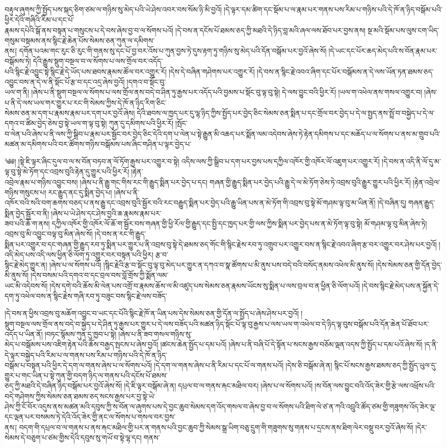 བརྟུལ་ཞུགས་ཀྱི་སྤྱོད་པས་སྐད་ཅིག་ཙམ་ལ་གཉིས་སུ་མེད་པའི་ཡེ་ཤེས་འབར་བས་སོམ་ཉི་མི་བྱའོ། །དེ་ལྟར་དམ་ཚིག་དང་སྡོམ་པ་ལ་རྣམ་པར་གནས་པས་རིམ་པ་གཉིས་པའི་དེ་ཁོ་ན་ཉིད་བསྒོམ་པའི་ཕྱིར་དེའི་གཞིའི་རིམ་པ་དང་པོ་  
རྣམས་དཔེའི་སྒོ་ནས་བསྟན་པ་གསུངས་པ་དེ་བས་ཞེས་བྱ་བ་ལ་སོགས་པའོ། །དེ་བས་ན་དངོས་པོ་ཐམས་ཅད་ཀྱི་མཐའི་དེ་ཉིད་བླ་མའི་ཞལ་ལས་ཐོབ་པར་བྱས་ནས། སྔ་མའི་སྡོམ་པས་ལུས་ངག་ཡིད་གསུམ་བསྡམས་ནས་སྙིང་རྗེ་ཆེན་པོས་སེམས་ཅན་ཀུན་ལ་དམིགས་  
ནས༑ དགོན་པའམ་གང་རུང་ཅི་རུང་གི་གནས་སུ་དང་པོ་བྱ་བར་འོས་པ་ཀུན་བྱས་ཏེ་དུས་རྟག་ཏུ་གཉིས་སུ་མེད་པའི་དོན་བསྒོམ་པར་བྱའོ་ཞེས་སོ། །དེ་ཡང་དང་པོར་ཆད་མེད་པའི་ས་བོན་རྣམ་པར་བསྒོམས་ཏེ། དེའི་རྒྱུས་སྡུག་བསྔལ་བ་ལ་སོགས་པ་ལས་གྲོལ་བར་འདོད་  
པའི་སྙིང་རྗེ་འབྱུང་སྟེ་སྙིང་རྗེ་དེ་ཡོད་པས་ཐབས་རྣམས་ཚོལ་བར་འགྱུར་རོ། །དེས་དེ་བཞིན་གཤེགས་པར་འགྱུར་རོ། །དེ་བས་ན་སྙིང་རྗེ་འབའ་ཞིག་དང་པོར་བསྒོམས་ན་དེ་ལས་ཡོན་ཏན་ཐམས་ཅད་འབྱུང་བས་ན་དེ་ལ་ནི་སྡོང་པོ་རྩ་བ་དང་འདྲ་ཞེས་བྱའོ། །དགའ་བ་སྡོང་བུ་  
ཡལ་ག་ནི། །ཞེས་པ་ནི་སྡུག་བསྔལ་ལ་སོགས་པ་ལས་གྲོལ་ནས་བདེ་བ་ཤིན་ཏུ་རྒྱས་པར་འདོད་པའི་བྱམས་པ་སྡོང་བུ་ལྟ་བུ་སྟེ། དེ་ལས་བྱུང་བའི་ཕྱིར་རོ། །ཡལ་ག་འཕེལ་ནས་གསལ་འགྱུར་བ། །ཞེས་པ་ནི་དེ་ལས་ཡལ་གར་གྱུར་པ་རང་གི་སེམས་ཀྱིས་དེ་ཁོ་ན་ཉིད་རིག་ཅིང་  
སེམས་ཅན་མ་དག་པ་རྣམས་རྣམ་པར་དག་པར་བྱའོ་ཞེས། དེའི་ཐབས་ལ་ཁྱད་པར་དུ་ལྷ་ཉིད་ཀྱིས་སྤྱོད་པར་བྱེད་ཅིང་སེམས་ཅན་སྨིན་པ་དང་གྲོལ་བར་བྱེད་པ་དེ་ལ་སྤྱད་ནས་སྤྲོ་བ་བསྐྱེད་པ་དེ་ལ་དགའ་བ་ཚིམ་བྱེད་ཅེས་བྱ་སྟེ་ཡལ་ག་ལྟ་བུ་སྟེ། ཀུན་དུ་དམིགས་པའི་ཕྱིར་རོ། །སྤོང་  
བ་ལེན་པའི་ཞེས་པ་ནི་ལས་ཀྱི་སྒྲིབ་པ་རྣམ་པར་སྦྱོང་བར་བྱེད་ཅིང་དེའི་དག་པ་ལེན་པ་སྟེ་རྒྱུན་མི་འཆད་པར་སྨོན་ལམ་འདེབས་ཞེས་ཏེ་རྟེན་དམིགས་པ་དང་མཆོད་པ་ལ་སོགས་པ་ནས་མ་གྲུབ་པའི་མཚན་མ་དམིགས་པའི་བར་ཚོགས་གཉིས་བསྒོམས་པས་ཞིང་གཤིན་པ་ལྟར་བྱེད་པ་  
  
༄༅། །སྟེ་ཇི་ལྟར་ཞིང་དུལ་བ་ལ་ས་བོན་བཏབ་ན་ལོ་ཏོག་རྒྱས་པར་འགྱུར་བ་སྟེ། འདིས་ལས་ཀྱི་སྒྲིབ་པ་དག་པར་བྱས་པས་དཀྱིལ་འཁོར་གྱི་འཁོར་ལོ་འཇུག་པར་འགྱུར་རོ། །དེ་བས་ན་འདི་ནི་ལོ་དུ་མ་ལྟ་བུ་སྟེ་མེ་ཏོག་དང་འབྲས་བུའི་རྟེན་དུ་གྱུར་པའི་ཕྱིར་རོ། །རྟེན་  
འབྲེལ་རྣམ་པ་གཉིས་འབྱུང་བས། །ཞེས་པ་ནི་རྒྱུ་གང་གིས་རང་གི་རྒྱུད་སྨིན་པར་བྱེད་པ་དང། གཞན་གྱི་རྒྱུད་སྨིན་པར་བྱེད་པའི་རྒྱུ་དེ་ལ་མེ་ཏོག་ཅེས་ཏེ་འབྲས་བུའི་རྒྱུར་གྱུར་པའི་ཕྱིར་རོ། །རྟེན་འབྲེལ་གཉིས་གསུངས་པ། རང་རྒྱུད་ནང་དུ་སྨིན་བྱེད་པ། །ཞེས་པ་ནི་  
འཁོར་བའི་སའི་བག་ཆགས་བཅད་པ་ནས་རྒྱུ་དང་འབྲས་བུའི་སྦྱོར་བའི་རང་བརྒྱུད་སྨིན་པར་བྱེད་པའི་རྒྱུ་ཡིན་པས་ན་མེ་ཏོག་གི་འབྲས་བུ་སྟེ་མོ་གཤམ་ལྟ་བུ་མ་ཡིན་ནོ། །དེ་བཞིན་དུ། གཞན་རྒྱུད་སྨིན་བྱེད་སྦྱོར་བ་ནི། །ཞེས་པ་ཡེ་ཤེས་དང་ཤེས་བྱའི་ཆ་རྣམས་རྣམ་པར་  
ཟབ་པའི་ཆོ་ག་ནས། དཀྱིལ་འཁོར་གྱི་འཁོར་ལོ་ཆོ་ག་སྦྱོར་བས་གཞན་གྱི་ཕྱི་རོལ་གྱི་རྒྱུད་དང་སྤྱི་དང་ཁྱད་པར་གྱི་ལས་ཀྱིས་སྨིན་པར་བྱེད་པས་ན་མེ་ཏོག་ལྟ་བུ་སྟེ། མོ་གཤམ་ལྟ་བུ་མིན་ཞེས་ཏེ། འབྲས་བུ་མི་འབྱུང་བལྟ་བུ་མིན་ཞེས་སོ། །དེ་བས་ན་རང་གི་རྒྱུད་  
སྨིན་པར་འགྱུར་བ་དང་གཞན་གྱི་རྒྱུད་རབ་ཏུ་སྨིན་པར་གྱུར་པ་ནི་འབྲས་བུ་སྟེ་དེ་ཐམས་ཅད་གོང་གི་སྙིང་རྗེས་རབ་ཏུ་འགྲུབ་པར་འགྱུར་བས་ན་སྙིང་རྗེ་འབའ་ཞིག་རྩ་བར་འགྱུར་བར་ཤེས་པར་བྱའོ། །འདི་མེད་པས་འདི་ལས་ཕྱིན་ཅི་ལོག་ཏུ་འགྱུར་བར་བསྟན་པའི་ཕྱིར། རྩ་བ་  
སྙིང་རྗེ་མེད་གྱུར་ན། །ཞེས་པ་ལ་སོགས་པའོ། །སྙིང་རྗེའི་རྩ་བ་སྡོང་བུ་ལྟ་བུ་མེད་པར་གྱུར་ན་དཀའ་བ་སྣ་ཚོགས་པ་མི་ནུས་པས་བདེ་བའི་བསོད་ནམས་འཕེལ་མི་ནུས་སོ། །དེས་སེམས་ཅན་གྱི་དོན་བྱེད་མི་ནུས་སོ། །དེས་བསམ་པའི་དགའ་བ་དང་བྲལ་བས་བློ་གྲོས་ཀྱི་སྨོན་ལམ་  
ཡང་མི་འདེབས་སོ། །དེས་དགེ་བའི་ཆོས་མི་ལེན་པས་འགྲོ་བ་རྣམས་ཆོས་ལ་མི་འཛུད་པས་སེམས་ཅན་རྣམས་ཡོངས་སུ་སྨིན་པ་ལས་བྲལ་བ་ན་ཕྱིན་ཅི་ལོག་པའོ། །དེ་བས་སྙིང་རྗེ་མེད་པས་ན་སྐྱོན་དེ་དག་ཏུ་འཕེལ་བས་ན་སྙིང་རྗེས་གཞི་རབ་ཏུ་བཟུང་བས་སྙིང་རྗེ་ལས་བཟོད་  
  
།དེ་བས་ན་ཕྱིས་འབྲས་བུ་མཆོག་འབྱུང་བ་ཡང་དང་པོའི་སྙིང་རྗེ་ཁོ་ན་ཡིན་པས་དེས་སེམས་ཅན་གྱི་དོན་ལ་སྤྱོད་པ་ཞེས་ཤེས་པར་བྱའོ། །  
སྡུག་བསྔལ་ལས་གྲོལ་ནས་བདེ་བ་སྐྱེད་པ་དེ་ཤིན་ཏུ་རྒྱས་པར་གྱུར་པ་དེ་ལས་བཟོད་པའི་མཚན་ཉིད་སྡོང་པོ་ལྟ་བུ་རྒྱས་པ་ལས་ཡལ་ག་འཕེལ་བ་དེ་ཉིད་ལྟ་བུས་བསྒོམ་པའི་དོན་ཆེན་པོ་ཐོབ་པར་འདོད་པ་ཡིན་ནོ། །བཏང་སྙོམས་ཀུན་དུ་ཁྱབ་པ་སྟེ། །ཞེས་པ་ནི་ཟབ་གསལ་གཉིས་སུ་  
མེད་པ་བསྒོམས་པས་འཇིག་རྟེན་པའི་ཆོས་བརྒྱད་སྤངས་པ་ཞེས་བྱའོ། །ཚངས་ཆེན་སྤྱོད་པ་དམ་པའོ། །ཞེས་པ་ནི་བཞི་པོ་དེ་སྟོན་པ་སངས་རྒྱས་བཅོམ་ལྡན་འདས་ཀྱི་སྤྱོད་པ་དམ་པའོ་ཞེས་སོ། །ད་ནི་དེ་ལྟར་བསྐྱེད་པའི་རིམ་པ་ལ་གནས་པས་རིམ་པ་གཉིས་པའི་དེ་ཁོ་ན་ཉིད་  
བསྒོམ་པ་བསྟན་པའི་ཕྱིར་དེ་དག་ལ་གནས་ཞེས་པ་ལ་སོགས་པའོ། །དེ་དག་ལ་གནས་ཞེས་པ་ནི་རིམ་པ་དང་པོ་ལ་གནས་པའོ། །དེས་ཅི་བསྒོམ་ཞེ་ན། སྙིང་པོ་སངས་རྒྱས་ཐམས་ཅད་ཀྱི་སྤྱོད་ཡུལ་དུ་གྱུར་པ་གང་ཡིན་པ་སྟེ་ཀུན་གྱི་བདག་ཉིད་ལ་གནས་པའི་དངོས་པོ་ཐམས་  
ཅད་ཀྱི་མཐའི་དེ་བཞིན་ཉིད་བསྒོམ་པར་བྱའོ་ཞེས་སོ། །དེ་ཇི་ལྟར་བསྒོམ་ཞེ་ན། དཔྲལ་བ་ལ་གནས་རྐང་མཐིལ་བར། །ཞེས་པ་ལ་སོགས་པའོ། །ས་བོན་ལས་བྱུང་བའི་འོད་ཟེར་གྱི་རྩེ་ལས་འཕྲོས་པའི་བདེ་གཤེགས་ཀྱིས་སེམས་ཅན་ཐམས་ཅད་སངས་རྒྱས་པར་བྱ་སྟེ་ཡེ་  
ཤེས་ཀྱི་ངོ་བོར་འདུས་ནས་མཚན་མའི་དབུས་ཀྱི་ས་བོན་ལ་ཞུགས་པས་དེ་བྱང་ཆུབ་སེམས་དག་འོད་གསལ་བ་ཞེས་བྱ་བ་ལ་སོགས་པའི་ཐིག་ལེ་ཙ་ན་ཀའི་འབྲུའི་ཚོད་ཙམ་གྱི་གཟུགས་འོད་ཟེར་ལྔ་དང་ལྡན་པར་བསམས་ཏེ་དེའི་འོད་ཟེར་གྱི་ནང་ལ་སོགས་པ་གསལ་བར་བྱས་  
ནས༑ བདག་གི་དཔྲལ་བ་ལ་གནས་པ་ནས་རྐང་མཐིལ་གྱི་པར་ན་གནས་པའི་བྱང་ཆུབ་ཀྱི་སེམས་སྒྲ་ཡིག་བཅུ་དྲུག་གི་གཟུགས་སུ་གནས་པ་དྲངས་ནས་ཐིག་ལེར་བསྡུ་བར་བྱའོ་ཞེས་སོ། །དེར་སེམས་དེ་བཅུག་པ་ཙམ་གྱིས་དེའི་དབུས་སུ་གཡོ་བ་སྟེ་ལྷ་དང། གནས་  
  